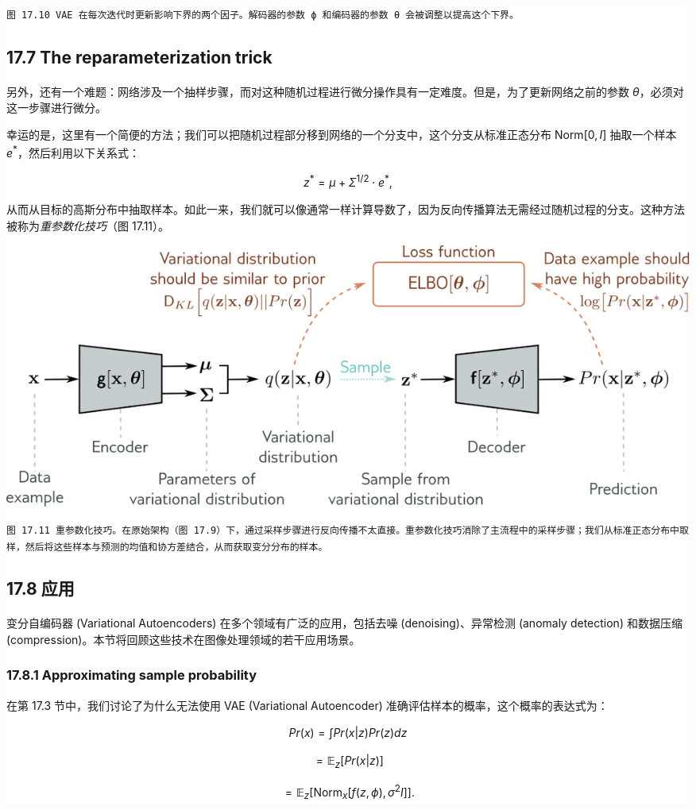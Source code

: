 `图 17.10 VAE 在每次迭代时更新影响下界的两个因子。解码器的参数 ϕ 和编码器的参数 θ 会被调整以提高这个下界。`

## 17.7 The reparameterization trick

另外，还有一个难题：网络涉及一个抽样步骤，而对这种随机过程进行微分操作具有一定难度。但是，为了更新网络之前的参数 $\theta$，必须对这一步骤进行微分。

幸运的是，这里有一个简便的方法；我们可以把随机过程部分移到网络的一个分支中，这个分支从标准正态分布 $\text{Norm}[0, I]$ 抽取一个样本 $e^*$，然后利用以下关系式：

$$
z^* = \mu + \Sigma^{1/2} \cdot e^*,
$$

从而从目标的高斯分布中抽取样本。如此一来，我们就可以像通常一样计算导数了，因为反向传播算法无需经过随机过程的分支。这种方法被称为*重参数化技巧*（图 17.11）。

![Figure17.11](figures/chapter17/VAEArch.svg)

`图 17.11 重参数化技巧。在原始架构（图 17.9）下，通过采样步骤进行反向传播不太直接。重参数化技巧消除了主流程中的采样步骤；我们从标准正态分布中取样，然后将这些样本与预测的均值和协方差结合，从而获取变分分布的样本。`

## 17.8 应用

变分自编码器 (Variational Autoencoders) 在多个领域有广泛的应用，包括去噪 (denoising)、异常检测 (anomaly detection) 和数据压缩 (compression)。本节将回顾这些技术在图像处理领域的若干应用场景。

### 17.8.1 Approximating sample probability
在第 17.3 节中，我们讨论了为什么无法使用 VAE (Variational Autoencoder) 准确评估样本的概率，这个概率的表达式为：

$$
Pr(x) = \int Pr(x|z)Pr(z)dz
$$

$$
= \mathbb{E}_{z} [Pr(x|z)]
$$

$$
= \mathbb{E}_{z} [\text{Norm}_x[f(z, \phi), \sigma^2 I]].
$$
